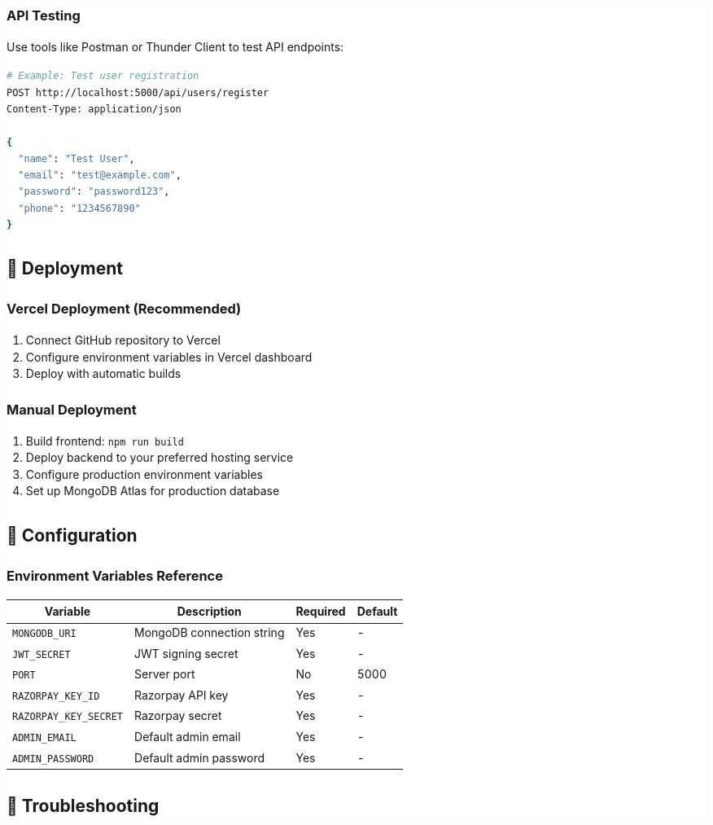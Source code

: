 ### API Testing
Use tools like Postman or Thunder Client to test API endpoints:

```bash
# Example: Test user registration
POST http://localhost:5000/api/users/register
Content-Type: application/json

{
  "name": "Test User",
  "email": "test@example.com",
  "password": "password123",
  "phone": "1234567890"
}
```

## 🚀 Deployment

### Vercel Deployment (Recommended)
1. Connect GitHub repository to Vercel
2. Configure environment variables in Vercel dashboard
3. Deploy with automatic builds

### Manual Deployment
1. Build frontend: `npm run build`
2. Deploy backend to your preferred hosting service
3. Configure production environment variables
4. Set up MongoDB Atlas for production database

## 🔧 Configuration

### Environment Variables Reference

| Variable | Description | Required | Default |
|----------|-------------|----------|---------|
| `MONGODB_URI` | MongoDB connection string | Yes | - |
| `JWT_SECRET` | JWT signing secret | Yes | - |
| `PORT` | Server port | No | 5000 |
| `RAZORPAY_KEY_ID` | Razorpay API key | Yes | - |
| `RAZORPAY_KEY_SECRET` | Razorpay secret | Yes | - |
| `ADMIN_EMAIL` | Default admin email | Yes | - |
| `ADMIN_PASSWORD` | Default admin password | Yes | - |

## 🐛 Troubleshooting
